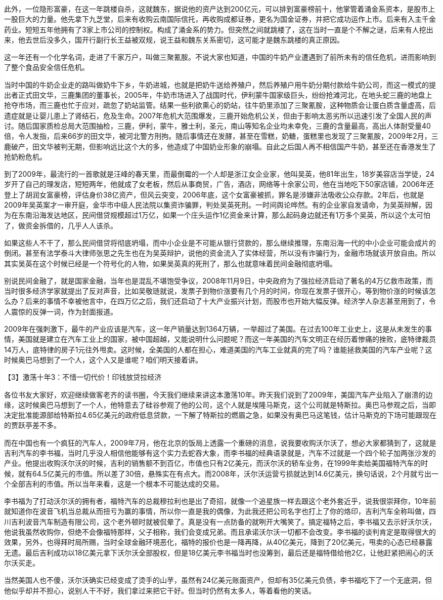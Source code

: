  

此外，一位隐形富豪，在这一年跳楼自杀，这就魏东，据说他的资产达到200亿元，可以排到富豪榜前十，他掌管着涌金系资本，是股市上一股巨大的力量。他先拿下九芝堂，后来有收购云南国际信托，再收购成都证券，更名为国金证券，并把它成功运作上市。后来有入主千金药业。短短五年他拥有了3家上市公司的控制权。构成了涌金系的势力。但突然之间就跳楼了，这在当时一直是个不解之谜，后来有人挖出来，他去世后没多久，国开行副行长王益被双规，说王益和魏东关系密切，这可能才是魏东跳楼的真正原因。

 

这一年还有一个化学名词，走进了千家万户，叫做三聚氰胺。不说大家也知道，中国的牛奶产业遭遇到了前所未有的信任危机，进而影响到了整个食品安全信任危机。

 

当时中国的牛奶企业走的路叫做奶牛下乡，牛奶进城，也就是把奶牛送给养殖户，然后养殖户用牛奶分期付款给牛奶公司，而这一模式的提出者正式田文华，三鹿集团的董事长，2005年，牛奶市场进入了战国时代，伊利蒙牛国家级巨头，纷纷抢滩河北，在地头蛇三鹿的地盘上抢夺市场，而三鹿也忙于应对，疏忽了奶站监管。结果一些利欲熏心的奶站，往牛奶里添加了三聚氰胺，这种物质会让蛋白质含量虚高，后遗症就是让婴儿患上了肾结石，危及生命。2007年危机大范围爆发，三鹿开始危机公关，但由于影响太恶劣所以迅速引发了全国人民的声讨。随后国家质检总局大范围抽检，三鹿，伊利，蒙牛，雅士利，圣元，南山等知名企业均未幸免，三鹿的含量最高，高出人体耐受量40倍，令人发指，后来66岁的田文华，被河北警方刑拘。随后事情还在发酵，甚至在雪糕，奶糖，蛋糕里也发现了三聚氰胺，2009年2月，三鹿破产，田文华被判无期，但影响远比这个大的多，他造成了中国奶业形象的崩塌。自此之后国人再不相信国产牛奶，甚至还在香港发生了抢奶粉危机。

 

到了2009年，最流行的一首歌就是汪峰的春天里，而最倒霉的一个人却是浙江女企业家，他叫吴英，他81年出生，18岁美容店当学徒，24岁开了自己的理发店，短短两年，他就成了女老板，然后从事商贸，广告，酒店，网络等十余家公司，他在当地吃下50家店铺，2006年还登上了胡润女富豪榜，评估身价38亿资产，但风云突变，2006年底，这个女富豪被抓，罪名是涉嫌非法吸收公众存款。2年后，也就是2009年吴英案才一审开庭，金华市中级人民法院以集资诈骗罪，判处吴英死刑。一时间舆论哗然。有的企业家自发请命，为吴英辩解，因为在东南沿海发达地区，民间借贷规模超过1万亿，如果一个庄头运作1亿资金来计算，那么起码身边就还有1万多个吴英，所以这个太可怕了，做资金拆借的，几乎人人该杀。

 

如果这些人不干了，那么民间借贷将彻底坍塌，而中小企业是不可能从银行贷款的，那么继续推理，东南沿海一代的中小企业可能会成片的倒闭。甚至有法学泰斗大律师张思之先生也在为吴英辩护，说他的资金流入了实体经营，所以没有诈骗行为，金融市场就该开放自由。所以其实吴英在这个时候已经是一个符号化的人物，如果吴英真的死刑了，那么也就意味着民间金融彻底坍塌。

 

别说民间金融了，就是国家金融，当年也是混乱不堪饱受争议，2008年11月9日，中央政府为了强拉经济启动了著名的4万亿救市政策，而当时很多经济学家就提出了反对声音，比如吴敬琏就说，发票子到物价涨要有几个月的时间，你现在发票子很开心，等到物价涨的时候该怎么办？后来的事情不幸被他言中，在四万亿之后，我们还启动了十大产业振兴计划，而股市也开始大幅反弹。经济学人杂志甚至用到了，令人震惊的反弹一词，作为封面报道。

 

2009年在强刺激下，最牛的产业应该是汽车，这一年产销量达到1364万辆，一举超过了美国。在过去100年工业史上，这是从未发生的事情，美国就是建立在汽车工业上的国家，被中国超越，又能说明什么问题呢？而这一年美国的汽车文明正在经历着惨痛的挫败，底特律裁员14万人，底特律的房子1元往外甩卖。这时候，全美国的人都在担心，难道美国的汽车工业就真的完了吗？谁能拯救美国的汽车产业呢？这时候奥巴马想到了一个人，这个人又是谁呢？咱们明天接着讲。

 

【3】激荡十年3：不惜一切代价！印钱放贷拉经济

各位书友大家好，欢迎继续做客老齐的读书圈，今天我们继续来讲这本激荡10年。昨天我们说到了2009年，美国汽车产业陷入了崩溃的边缘，这时候奥巴马想到了一个人，他特意去了硅谷参观了他的公司，这个人就是埃隆马斯克，这个公司就是特斯拉。奥巴马参观之后，当即决定批准能源部给特斯拉4.65亿美元的政府低息贷款，一下解了特斯拉的燃眉之急，如果没有奥巴马这笔钱，估计马斯克的下场可能跟现在的贾跃亭差不多。

 

而在中国也有一个疯狂的汽车人，2009年7月，他在北京的饭局上透露一个重磅的消息，说我要收购沃尔沃了，想必大家都猜到了，这就是吉利汽车的李书福，当时几乎没人相信他能够有这个实力去蛇吞大象，而李书福的经典语录就是，汽车不过就是一个四个轮子加两张沙发的产业。他提出收购沃尔沃的时候，吉利的销售额不到百亿，市值也只有2亿美元，而沃尔沃的轿车业务，在1999年卖给美国福特汽车的时候，就有64.5亿美元的市值。所以差了30倍，悬殊实在有点大。而2008年，沃尔沃运营亏损就达到14.6亿美元，换句话说，2个月就亏出一个全部吉利的市值。所以当年来看，这是一个根本不可能达成的交易。

 

李书福为了打动沃尔沃的拥有者，福特汽车的总裁穆拉利也是出了奇招，就像一个追星族一样去跟这个老外套近乎，说我很崇拜你，10年前就知道你在波音飞机当总裁从而扭亏为赢的事情，所以你一直是我的偶像，为此我还把公司名字也打上了你的烙印，吉利汽车全称叫做，四川吉利波音汽车制造有限公司，这个老外顿时就被侃晕了。真是没有一点防备的就咧开大嘴笑了。搞定福特之后，李书福又去示好沃尔沃，他说我虽然收购你，但绝不会像福特那样，父子相称，我们会变成兄弟。而且承诺沃尔沃一切都不会改变。李书福的谈判肯定是取得很大的效果，另外，也得拜时局所赐，当时全球金融环境恶化，福特的报价也是一降再降，从40亿美元，降到了20亿美元，甩卖的心态已经暴露无遗。最后吉利成功以18亿美元拿下沃尔沃全部股权，但是18亿美元李书福当时也没筹到，最后还是福特借给他2亿，让他赶紧把闹心的沃尔沃买走。

 

当然美国人也不傻，沃尔沃确实已经变成了烫手的山芋，虽然有24亿美元账面资产，但却有35亿美元负债，李书福吃下了一个无底洞，但他似乎却并不担心，说别人干不好，我们拿过来把它干好。但当时仍然有太多人，等着看他的笑话。

